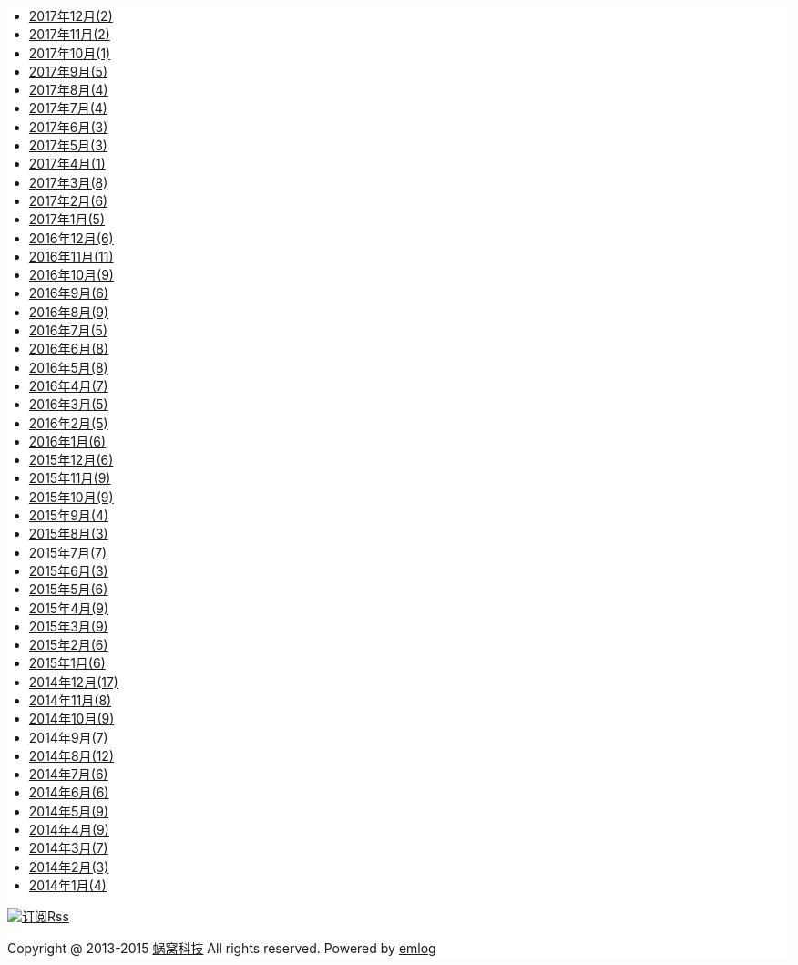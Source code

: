   - [2017年12月(2)](http://www.wowotech.net/record/201712)
  - [2017年11月(2)](http://www.wowotech.net/record/201711)
  - [2017年10月(1)](http://www.wowotech.net/record/201710)
  - [2017年9月(5)](http://www.wowotech.net/record/201709)
  - [2017年8月(4)](http://www.wowotech.net/record/201708)
  - [2017年7月(4)](http://www.wowotech.net/record/201707)
  - [2017年6月(3)](http://www.wowotech.net/record/201706)
  - [2017年5月(3)](http://www.wowotech.net/record/201705)
  - [2017年4月(1)](http://www.wowotech.net/record/201704)
  - [2017年3月(8)](http://www.wowotech.net/record/201703)
  - [2017年2月(6)](http://www.wowotech.net/record/201702)
  - [2017年1月(5)](http://www.wowotech.net/record/201701)
  - [2016年12月(6)](http://www.wowotech.net/record/201612)
  - [2016年11月(11)](http://www.wowotech.net/record/201611)
  - [2016年10月(9)](http://www.wowotech.net/record/201610)
  - [2016年9月(6)](http://www.wowotech.net/record/201609)
  - [2016年8月(9)](http://www.wowotech.net/record/201608)
  - [2016年7月(5)](http://www.wowotech.net/record/201607)
  - [2016年6月(8)](http://www.wowotech.net/record/201606)
  - [2016年5月(8)](http://www.wowotech.net/record/201605)
  - [2016年4月(7)](http://www.wowotech.net/record/201604)
  - [2016年3月(5)](http://www.wowotech.net/record/201603)
  - [2016年2月(5)](http://www.wowotech.net/record/201602)
  - [2016年1月(6)](http://www.wowotech.net/record/201601)
  - [2015年12月(6)](http://www.wowotech.net/record/201512)
  - [2015年11月(9)](http://www.wowotech.net/record/201511)
  - [2015年10月(9)](http://www.wowotech.net/record/201510)
  - [2015年9月(4)](http://www.wowotech.net/record/201509)
  - [2015年8月(3)](http://www.wowotech.net/record/201508)
  - [2015年7月(7)](http://www.wowotech.net/record/201507)
  - [2015年6月(3)](http://www.wowotech.net/record/201506)
  - [2015年5月(6)](http://www.wowotech.net/record/201505)
  - [2015年4月(9)](http://www.wowotech.net/record/201504)
  - [2015年3月(9)](http://www.wowotech.net/record/201503)
  - [2015年2月(6)](http://www.wowotech.net/record/201502)
  - [2015年1月(6)](http://www.wowotech.net/record/201501)
  - [2014年12月(17)](http://www.wowotech.net/record/201412)
  - [2014年11月(8)](http://www.wowotech.net/record/201411)
  - [2014年10月(9)](http://www.wowotech.net/record/201410)
  - [2014年9月(7)](http://www.wowotech.net/record/201409)
  - [2014年8月(12)](http://www.wowotech.net/record/201408)
  - [2014年7月(6)](http://www.wowotech.net/record/201407)
  - [2014年6月(6)](http://www.wowotech.net/record/201406)
  - [2014年5月(9)](http://www.wowotech.net/record/201405)
  - [2014年4月(9)](http://www.wowotech.net/record/201404)
  - [2014年3月(7)](http://www.wowotech.net/record/201403)
  - [2014年2月(3)](http://www.wowotech.net/record/201402)
  - [2014年1月(4)](http://www.wowotech.net/record/201401)

[![订阅Rss](http://www.wowotech.net/content/templates/default/images/rss.gif)](http://www.wowotech.net/rss.php "RSS订阅")

Copyright @ 2013-2015 [蜗窝科技](http://www.wowotech.net/ "wowotech") All rights reserved. Powered by [emlog](http://www.emlog.net/ "采用emlog系统")
